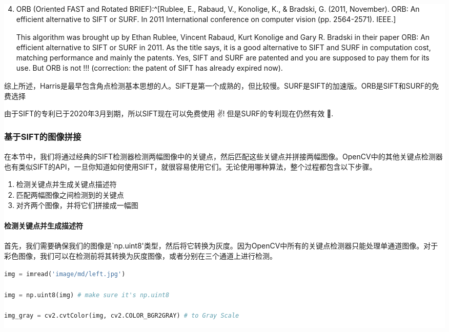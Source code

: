 4. ORB (Oriented FAST and Rotated BRIEF):^[Rublee, E., Rabaud, V., Konolige, K., & Bradski, G. (2011, November). ORB: An efficient alternative to SIFT or SURF. In 2011 International conference on computer vision (pp. 2564-2571). IEEE.]

    This algorithm was brought up by Ethan Rublee, Vincent Rabaud, Kurt Konolige and Gary R. Bradski in their paper ORB: An efficient alternative to SIFT or SURF in 2011. As the title says, it is a good alternative to SIFT and SURF in computation cost, matching performance and mainly the patents. Yes, SIFT and SURF are patented and you are supposed to pay them for its use. But ORB is not !!! (correction: the patent of SIFT has already expired now).

综上所述，Harris是最早包含角点检测基本思想的人。SIFT是第一个成熟的，但比较慢。SURF是SIFT的加速版。ORB是SIFT和SURF的免费选择

由于SIFT的专利已于2020年3月到期，所以SIFT现在可以免费使用 ✌️! 但是SURF的专利现在仍然有效 🙁.

### 基于SIFT的图像拼接
在本节中，我们将通过经典的SIFT检测器检测两幅图像中的关键点，然后匹配这些关键点并拼接两幅图像。OpenCV中的其他关键点检测器也有类似SIFT的API，一旦你知道如何使用SIFT，就很容易使用它们。无论使用哪种算法，整个过程都包含以下步骤。
1. 检测关键点并生成关键点描述符
2. 匹配两幅图像之间检测到的关键点
3. 对齐两个图像，并将它们拼接成一幅图

#### 检测关键点并生成描述符
首先，我们需要确保我们的图像是`np.uint8'类型，然后将它转换为灰度。因为OpenCV中所有的关键点检测器只能处理单通道图像。对于彩色图像，我们可以在检测前将其转换为灰度图像，或者分别在三个通道上进行检测。
```python
img = imread('image/md/left.jpg')

img = np.uint8(img) # make sure it's np.uint8

img_gray = cv2.cvtColor(img, cv2.COLOR_BGR2GRAY) # to Gray Scale
```

<table>
    <tr>